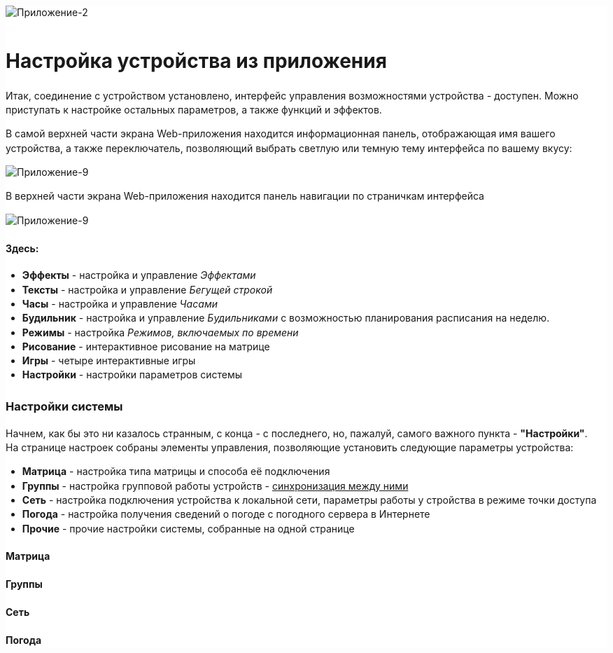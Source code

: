 ![Приложение-2](https://github.com/vvip-68/LedPanelWiFi/blob/main/wiki/Tune/p08.png)

# Настройка устройства из приложения

Итак, соединение с устройством установлено, интерфейс управления возможностями устройства - доступен. 
Можно приступать к настройке остальных параметров, а также функций и эффектов.

В самой верхней части экрана Web-приложения находится информационная панель, отображающая имя вашего устройства, а также
переключатель, позволяющий выбрать светлую или темную тему интерфейса по вашему вкусу:  

![Приложение-9](https://github.com/vvip-68/LedPanelWiFi/blob/main/wiki/Tune/p11.png)

В верхней части экрана Web-приложения находится панель навигации по страничкам интерфейса

![Приложение-9](https://github.com/vvip-68/LedPanelWiFi/blob/main/wiki/Tune/p12-0.png)

#### Здесь:  
- **Эффекты** - настройка и управление *Эффектами*  
- **Тексты** - настройка и управление *Бегущей строкой*  
- **Часы** - настройка и управление *Часами*  
- **Будильник** - настройка и управление *Будильниками* с возможностью планирования расписания на неделю.  
- **Режимы** - настройка *Режимов, включаемых по времени*  
- **Рисование** - интерактивное рисование на матрице  
- **Игры** - четыре интерактивные игры  
- **Настройки** - настройки параметров системы  


### Настройки системы

Начнем, как бы это ни казалось странным, с конца - с последнего, но, пажалуй, самого важного пункта - **"Настройки"**.  
На странице наcтроек собраны элементы управления, позволяющие установить следующие параметры устройства:  

- **Матрица** - настройка типа матрицы и способа её подключения  
- **Группы** - настройка групповой работы устройств - [синхронизация между ними](https://github.com/vvip-68/LedPanelWiFi/wiki/Синхронизация-устройств)  
- **Сеть** - настройка подключения устройства к локальной сети, параметры работы у стройства в режиме точки доступа  
- **Погода** - настройка получения сведений о погоде с погодного сервера в Интернете  
- **Прочие** - прочие настройки системы, собранные на одной странице  

#### Матрица

#### Группы

#### Cеть

#### Погода
